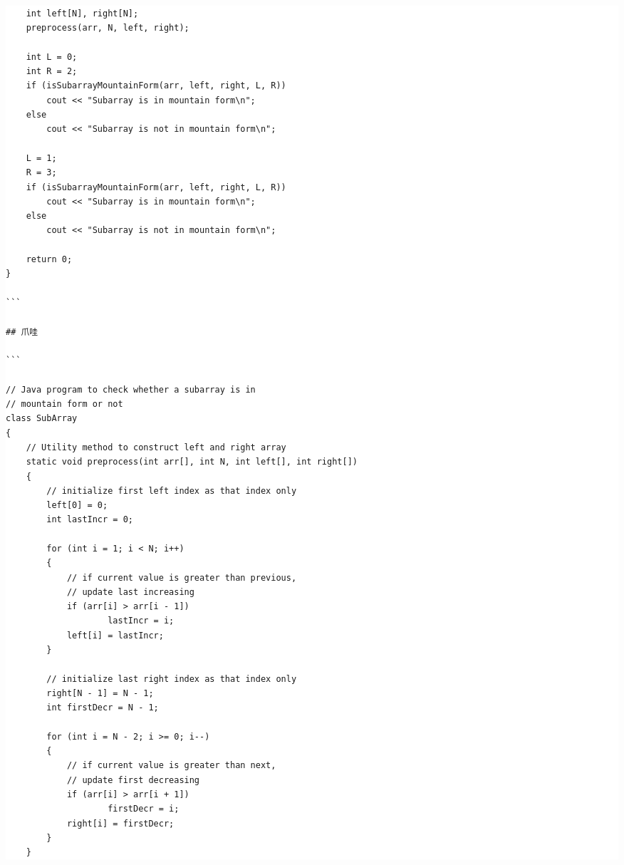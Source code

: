        int left[N], right[N]; 
        preprocess(arr, N, left, right); 

        int L = 0; 
        int R = 2; 
        if (isSubarrayMountainForm(arr, left, right, L, R)) 
            cout << "Subarray is in mountain form\n"; 
        else
            cout << "Subarray is not in mountain form\n"; 

        L = 1; 
        R = 3; 
        if (isSubarrayMountainForm(arr, left, right, L, R)) 
            cout << "Subarray is in mountain form\n"; 
        else
            cout << "Subarray is not in mountain form\n"; 

        return 0; 
    } 

    ```

    ## 爪哇

    ```

    // Java program to check whether a subarray is in 
    // mountain form or not 
    class SubArray 
    { 
        // Utility method to construct left and right array 
        static void preprocess(int arr[], int N, int left[], int right[]) 
        { 
            // initialize first left index as that index only 
            left[0] = 0; 
            int lastIncr = 0; 

            for (int i = 1; i < N; i++) 
            { 
                // if current value is greater than previous, 
                // update last increasing 
                if (arr[i] > arr[i - 1]) 
                        lastIncr = i; 
                left[i] = lastIncr; 
            } 

            // initialize last right index as that index only 
            right[N - 1] = N - 1; 
            int firstDecr = N - 1; 

            for (int i = N - 2; i >= 0; i--) 
            { 
                // if current value is greater than next, 
                // update first decreasing 
                if (arr[i] > arr[i + 1]) 
                        firstDecr = i; 
                right[i] = firstDecr; 
            } 
        } 
